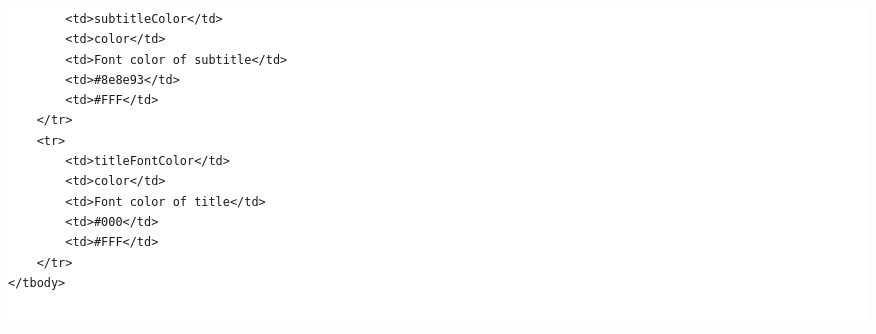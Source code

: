             <td>subtitleColor</td>
            <td>color</td>
            <td>Font color of subtitle</td>
            <td>#8e8e93</td>
            <td>#FFF</td>
        </tr>
        <tr>
            <td>titleFontColor</td>
            <td>color</td>
            <td>Font color of title</td>
            <td>#000</td>
            <td>#FFF</td>
        </tr>
    </tbody>
</table>
<br />
